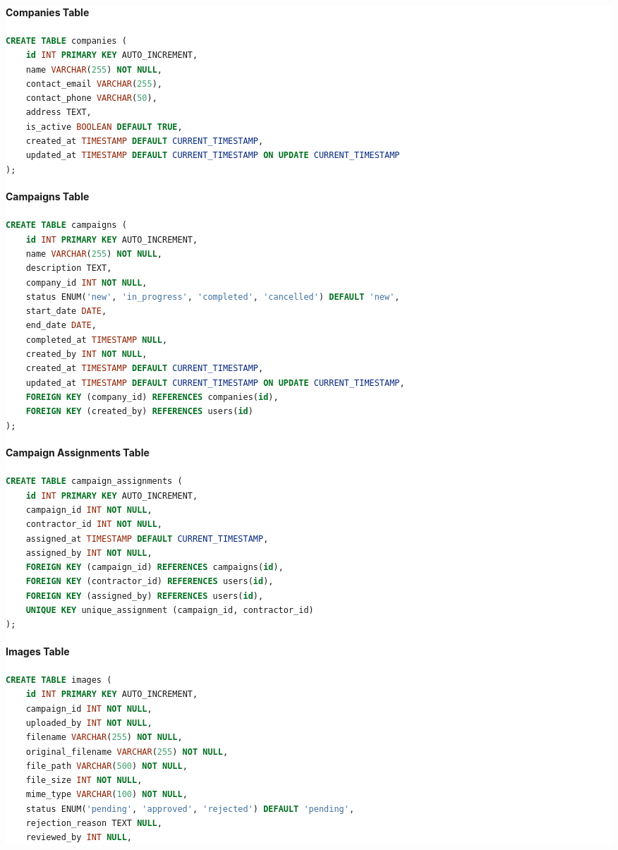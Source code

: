#### Companies Table

```sql
CREATE TABLE companies (
    id INT PRIMARY KEY AUTO_INCREMENT,
    name VARCHAR(255) NOT NULL,
    contact_email VARCHAR(255),
    contact_phone VARCHAR(50),
    address TEXT,
    is_active BOOLEAN DEFAULT TRUE,
    created_at TIMESTAMP DEFAULT CURRENT_TIMESTAMP,
    updated_at TIMESTAMP DEFAULT CURRENT_TIMESTAMP ON UPDATE CURRENT_TIMESTAMP
);
```

#### Campaigns Table

```sql
CREATE TABLE campaigns (
    id INT PRIMARY KEY AUTO_INCREMENT,
    name VARCHAR(255) NOT NULL,
    description TEXT,
    company_id INT NOT NULL,
    status ENUM('new', 'in_progress', 'completed', 'cancelled') DEFAULT 'new',
    start_date DATE,
    end_date DATE,
    completed_at TIMESTAMP NULL,
    created_by INT NOT NULL,
    created_at TIMESTAMP DEFAULT CURRENT_TIMESTAMP,
    updated_at TIMESTAMP DEFAULT CURRENT_TIMESTAMP ON UPDATE CURRENT_TIMESTAMP,
    FOREIGN KEY (company_id) REFERENCES companies(id),
    FOREIGN KEY (created_by) REFERENCES users(id)
);
```

#### Campaign Assignments Table

```sql
CREATE TABLE campaign_assignments (
    id INT PRIMARY KEY AUTO_INCREMENT,
    campaign_id INT NOT NULL,
    contractor_id INT NOT NULL,
    assigned_at TIMESTAMP DEFAULT CURRENT_TIMESTAMP,
    assigned_by INT NOT NULL,
    FOREIGN KEY (campaign_id) REFERENCES campaigns(id),
    FOREIGN KEY (contractor_id) REFERENCES users(id),
    FOREIGN KEY (assigned_by) REFERENCES users(id),
    UNIQUE KEY unique_assignment (campaign_id, contractor_id)
);
```

#### Images Table

```sql
CREATE TABLE images (
    id INT PRIMARY KEY AUTO_INCREMENT,
    campaign_id INT NOT NULL,
    uploaded_by INT NOT NULL,
    filename VARCHAR(255) NOT NULL,
    original_filename VARCHAR(255) NOT NULL,
    file_path VARCHAR(500) NOT NULL,
    file_size INT NOT NULL,
    mime_type VARCHAR(100) NOT NULL,
    status ENUM('pending', 'approved', 'rejected') DEFAULT 'pending',
    rejection_reason TEXT NULL,
    reviewed_by INT NULL,
```